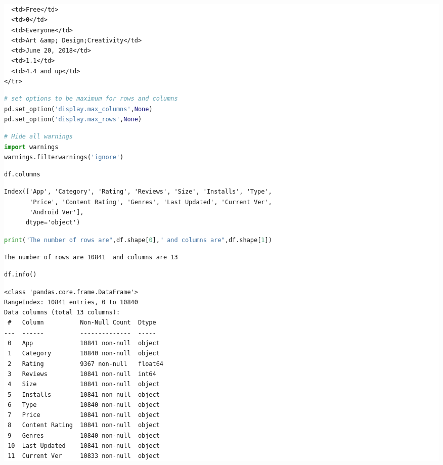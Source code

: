       <td>Free</td>
      <td>0</td>
      <td>Everyone</td>
      <td>Art &amp; Design;Creativity</td>
      <td>June 20, 2018</td>
      <td>1.1</td>
      <td>4.4 and up</td>
    </tr>
  </tbody>
</table>
</div>




```python
# set options to be maximum for rows and columns
pd.set_option('display.max_columns',None)
pd.set_option('display.max_rows',None)
```


```python
# Hide all warnings
import warnings
warnings.filterwarnings('ignore')
```


```python
df.columns
```




    Index(['App', 'Category', 'Rating', 'Reviews', 'Size', 'Installs', 'Type',
           'Price', 'Content Rating', 'Genres', 'Last Updated', 'Current Ver',
           'Android Ver'],
          dtype='object')




```python
print("The number of rows are",df.shape[0]," and columns are",df.shape[1])
```

    The number of rows are 10841  and columns are 13
    


```python
df.info()
```

    <class 'pandas.core.frame.DataFrame'>
    RangeIndex: 10841 entries, 0 to 10840
    Data columns (total 13 columns):
     #   Column          Non-Null Count  Dtype  
    ---  ------          --------------  -----  
     0   App             10841 non-null  object 
     1   Category        10840 non-null  object 
     2   Rating          9367 non-null   float64
     3   Reviews         10841 non-null  int64  
     4   Size            10841 non-null  object 
     5   Installs        10841 non-null  object 
     6   Type            10840 non-null  object 
     7   Price           10841 non-null  object 
     8   Content Rating  10841 non-null  object 
     9   Genres          10840 non-null  object 
     10  Last Updated    10841 non-null  object 
     11  Current Ver     10833 non-null  object 